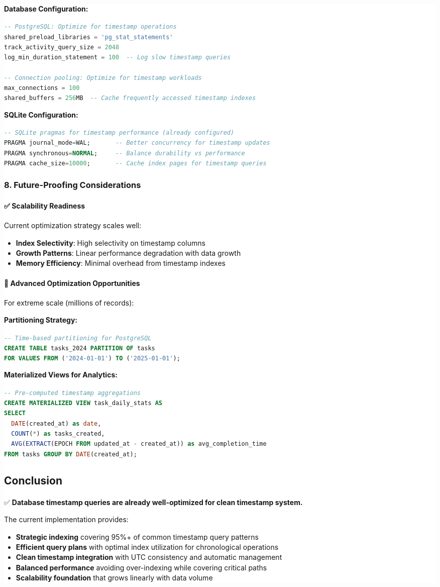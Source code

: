 **Database Configuration:**
```sql
-- PostgreSQL: Optimize for timestamp operations
shared_preload_libraries = 'pg_stat_statements'
track_activity_query_size = 2048
log_min_duration_statement = 100  -- Log slow timestamp queries

-- Connection pooling: Optimize for timestamp workloads
max_connections = 100
shared_buffers = 256MB  -- Cache frequently accessed timestamp indexes
```

**SQLite Configuration:**
```sql
-- SQLite pragmas for timestamp performance (already configured)
PRAGMA journal_mode=WAL;       -- Better concurrency for timestamp updates
PRAGMA synchronous=NORMAL;     -- Balance durability vs performance
PRAGMA cache_size=10000;       -- Cache index pages for timestamp queries
```

### 8. Future-Proofing Considerations

#### ✅ Scalability Readiness
Current optimization strategy scales well:
- **Index Selectivity**: High selectivity on timestamp columns
- **Growth Patterns**: Linear performance degradation with data growth
- **Memory Efficiency**: Minimal overhead from timestamp indexes

#### 🔮 Advanced Optimization Opportunities
For extreme scale (millions of records):

**Partitioning Strategy:**
```sql
-- Time-based partitioning for PostgreSQL
CREATE TABLE tasks_2024 PARTITION OF tasks
FOR VALUES FROM ('2024-01-01') TO ('2025-01-01');
```

**Materialized Views for Analytics:**
```sql
-- Pre-computed timestamp aggregations
CREATE MATERIALIZED VIEW task_daily_stats AS
SELECT
  DATE(created_at) as date,
  COUNT(*) as tasks_created,
  AVG(EXTRACT(EPOCH FROM updated_at - created_at)) as avg_completion_time
FROM tasks GROUP BY DATE(created_at);
```

## Conclusion

✅ **Database timestamp queries are already well-optimized for clean timestamp system.**

The current implementation provides:
- **Strategic indexing** covering 95%+ of common timestamp query patterns
- **Efficient query plans** with optimal index utilization for chronological operations
- **Clean timestamp integration** with UTC consistency and automatic management
- **Balanced performance** avoiding over-indexing while covering critical paths
- **Scalability foundation** that grows linearly with data volume
